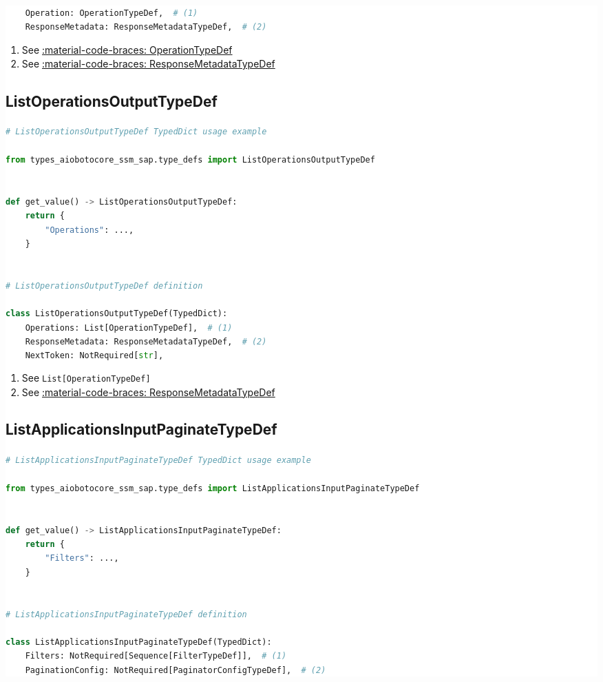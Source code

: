 ```python
    Operation: OperationTypeDef,  # (1)
    ResponseMetadata: ResponseMetadataTypeDef,  # (2)
```

1. See [:material-code-braces: OperationTypeDef](./type_defs.md#operationtypedef)
2. See [:material-code-braces: ResponseMetadataTypeDef](./type_defs.md#responsemetadatatypedef)

## ListOperationsOutputTypeDef

```python
# ListOperationsOutputTypeDef TypedDict usage example

from types_aiobotocore_ssm_sap.type_defs import ListOperationsOutputTypeDef


def get_value() -> ListOperationsOutputTypeDef:
    return {
        "Operations": ...,
    }


# ListOperationsOutputTypeDef definition

class ListOperationsOutputTypeDef(TypedDict):
    Operations: List[OperationTypeDef],  # (1)
    ResponseMetadata: ResponseMetadataTypeDef,  # (2)
    NextToken: NotRequired[str],
```

1. See `List[OperationTypeDef]`
2. See [:material-code-braces: ResponseMetadataTypeDef](./type_defs.md#responsemetadatatypedef)

## ListApplicationsInputPaginateTypeDef

```python
# ListApplicationsInputPaginateTypeDef TypedDict usage example

from types_aiobotocore_ssm_sap.type_defs import ListApplicationsInputPaginateTypeDef


def get_value() -> ListApplicationsInputPaginateTypeDef:
    return {
        "Filters": ...,
    }


# ListApplicationsInputPaginateTypeDef definition

class ListApplicationsInputPaginateTypeDef(TypedDict):
    Filters: NotRequired[Sequence[FilterTypeDef]],  # (1)
    PaginationConfig: NotRequired[PaginatorConfigTypeDef],  # (2)
```
